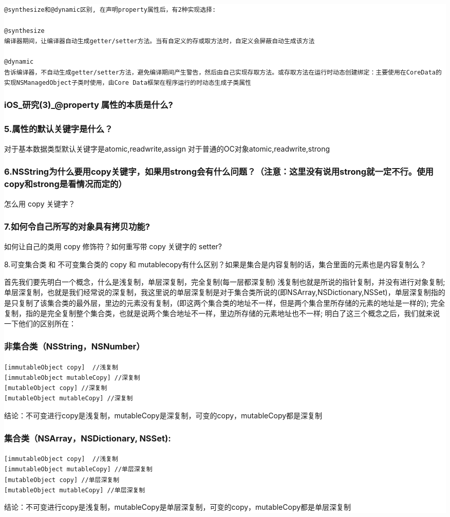 ```
@synthesize和@dynamic区别, 在声明property属性后，有2种实现选择:

@synthesize
编译器期间，让编译器自动生成getter/setter方法。当有自定义的存或取方法时，自定义会屏蔽自动生成该方法

@dynamic
告诉编译器，不自动生成getter/setter方法，避免编译期间产生警告，然后由自己实现存取方法。或存取方法在运行时动态创建绑定：主要使用在CoreData的实现NSManagedObject子类时使用，由Core Data框架在程序运行的时动态生成子类属性
```
### iOS_研究(3)_@property 属性的本质是什么?


### 5.属性的默认关键字是什么？
对于基本数据类型默认关键字是atomic,readwrite,assign
对于普通的OC对象atomic,readwrite,strong


### 6.NSString为什么要用copy关键字，如果用strong会有什么问题？（注意：这里没有说用strong就一定不行。使用copy和strong是看情况而定的）
怎么用 copy 关键字？


### 7.如何令自己所写的对象具有拷贝功能?
如何让自己的类用 copy 修饰符？如何重写带 copy 关键字的 setter?


8.可变集合类 和 不可变集合类的 copy 和 mutablecopy有什么区别？如果是集合是内容复制的话，集合里面的元素也是内容复制么？

首先我们要先明白一个概念，什么是浅复制，单层深复制，完全复制(每一层都深复制)
浅复制也就是所说的指针复制，并没有进行对象复制;
单层深复制，也就是我们经常说的深复制，我这里说的单层深复制是对于集合类所说的(即NSArray,NSDictionary,NSSet)，单层深复制指的是只复制了该集合类的最外层，里边的元素没有复制，(即这两个集合类的地址不一样，但是两个集合里所存储的元素的地址是一样的);
完全复制，指的是完全复制整个集合类，也就是说两个集合地址不一样，里边所存储的元素地址也不一样;
明白了这三个概念之后，我们就来说一下他们的区别所在：


### 非集合类（NSString，NSNumber）
```
[immutableObject copy]  //浅复制  
[immutableObject mutableCopy] //深复制
[mutableObject copy] //深复制
[mutableObject mutableCopy] //深复制
```
结论：不可变进行copy是浅复制，mutableCopy是深复制，可变的copy，mutableCopy都是深复制


### 集合类（NSArray，NSDictionary, NSSet):
```
[immutableObject copy]  //浅复制
[immutableObject mutableCopy] //单层深复制
[mutableObject copy] //单层深复制
[mutableObject mutableCopy] //单层深复制
```
结论：不可变进行copy是浅复制，mutableCopy是单层深复制，可变的copy，mutableCopy都是单层深复制
        